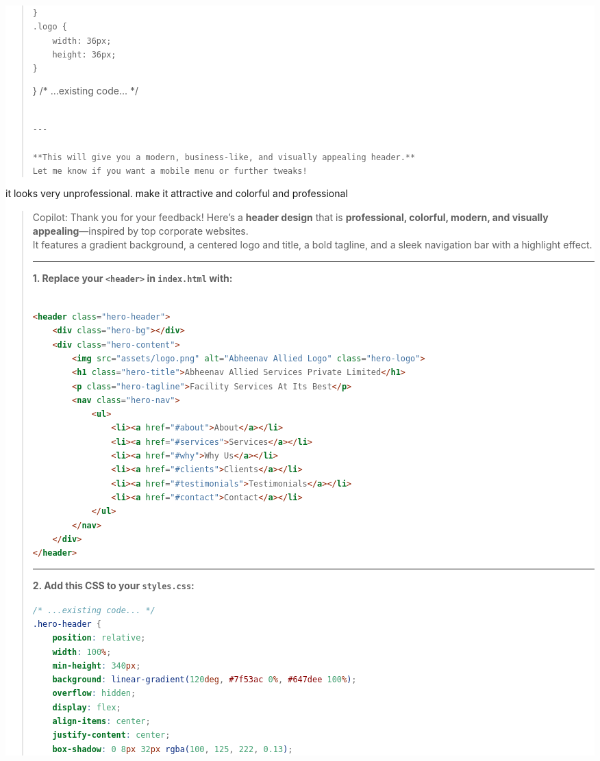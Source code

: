 >     }
>     .logo {
>         width: 36px;
>         height: 36px;
>     }
> }
> /* ...existing code... */
> ````
> 
> ---
> 
> **This will give you a modern, business-like, and visually appealing header.**  
> Let me know if you want a mobile menu or further tweaks!

it looks very unprofessional. make it attractive and colorful and professional

> Copilot: Thank you for your feedback! Here’s a **header design** that is **professional, colorful, modern, and visually appealing**—inspired by top corporate websites.  
> It features a gradient background, a centered logo and title, a bold tagline, and a sleek navigation bar with a highlight effect.
> 
> ---
> 
> **1. Replace your `<header>` in `index.html` with:**
> 
> ````html
> 
> <header class="hero-header">
>     <div class="hero-bg"></div>
>     <div class="hero-content">
>         <img src="assets/logo.png" alt="Abheenav Allied Logo" class="hero-logo">
>         <h1 class="hero-title">Abheenav Allied Services Private Limited</h1>
>         <p class="hero-tagline">Facility Services At Its Best</p>
>         <nav class="hero-nav">
>             <ul>
>                 <li><a href="#about">About</a></li>
>                 <li><a href="#services">Services</a></li>
>                 <li><a href="#why">Why Us</a></li>
>                 <li><a href="#clients">Clients</a></li>
>                 <li><a href="#testimonials">Testimonials</a></li>
>                 <li><a href="#contact">Contact</a></li>
>             </ul>
>         </nav>
>     </div>
> </header>
> 
> ````
> 
> ---
> 
> **2. Add this CSS to your `styles.css`:**
> 
> ````css
> /* ...existing code... */
> .hero-header {
>     position: relative;
>     width: 100%;
>     min-height: 340px;
>     background: linear-gradient(120deg, #7f53ac 0%, #647dee 100%);
>     overflow: hidden;
>     display: flex;
>     align-items: center;
>     justify-content: center;
>     box-shadow: 0 8px 32px rgba(100, 125, 222, 0.13);